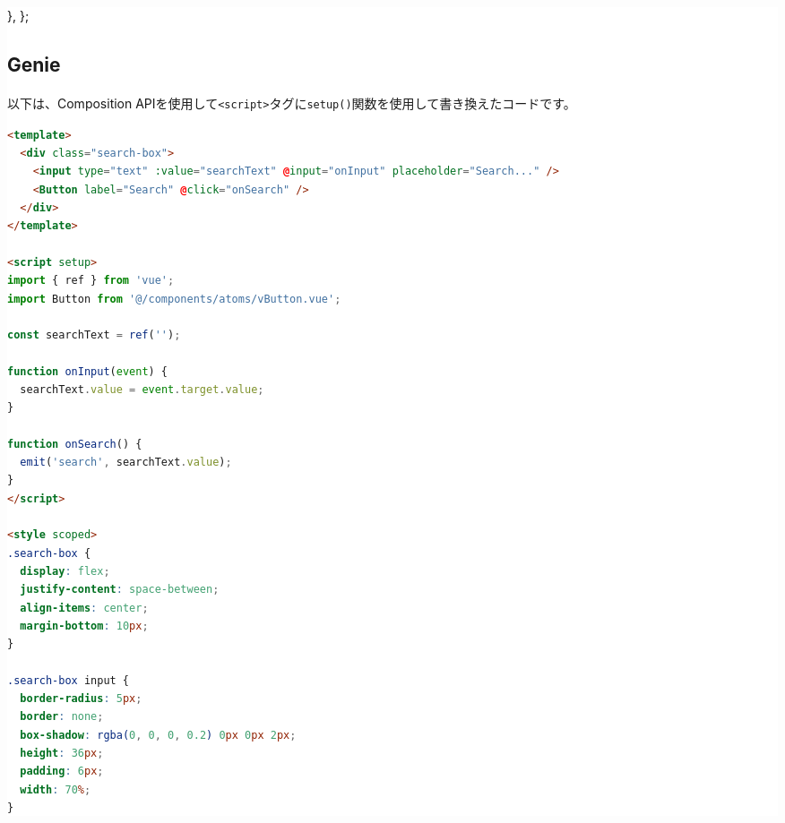   },
};
</script>

<style scoped>
.search-box {
  display: flex;
  justify-content: space-between;
  align-items: center;
  margin-bottom: 10px;
}

.search-box input {
  border-radius: 5px;
  border: none;
  box-shadow: rgba(0, 0, 0, 0.2) 0px 0px 2px;
  height: 36px;
  padding: 6px;
  width: 70%;
}
</style>

## Genie

以下は、Composition APIを使用して`<script>`タグに`setup()`関数を使用して書き換えたコードです。

```html
<template>
  <div class="search-box">
    <input type="text" :value="searchText" @input="onInput" placeholder="Search..." />
    <Button label="Search" @click="onSearch" />
  </div>
</template>

<script setup>
import { ref } from 'vue';
import Button from '@/components/atoms/vButton.vue';

const searchText = ref('');

function onInput(event) {
  searchText.value = event.target.value;
}

function onSearch() {
  emit('search', searchText.value);
}
</script>

<style scoped>
.search-box {
  display: flex;
  justify-content: space-between;
  align-items: center;
  margin-bottom: 10px;
}

.search-box input {
  border-radius: 5px;
  border: none;
  box-shadow: rgba(0, 0, 0, 0.2) 0px 0px 2px;
  height: 36px;
  padding: 6px;
  width: 70%;
}
```